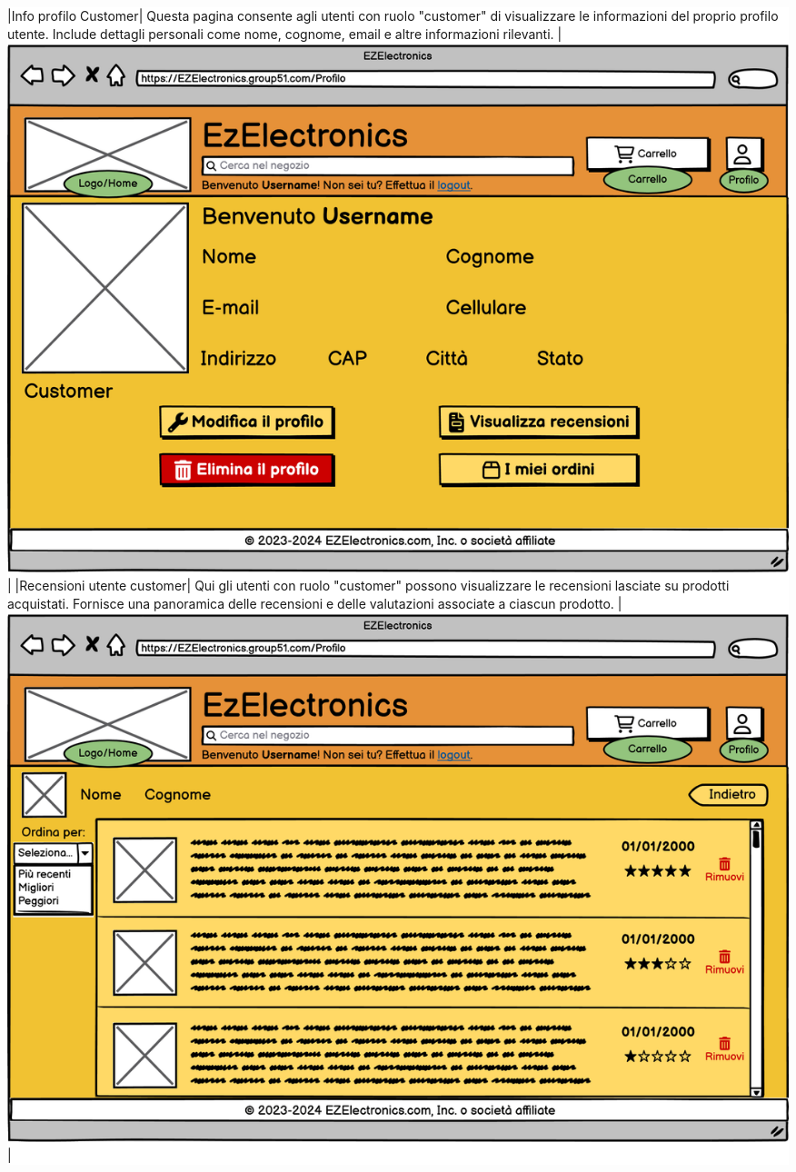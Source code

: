 |Info profilo Customer| Questa pagina consente agli utenti con ruolo "customer" di visualizzare le informazioni del proprio profilo utente. Include dettagli personali come nome, cognome, email e altre informazioni rilevanti. | ![InfoProfiloCustomer](images/gui/v2/profile/InfoProfiloCustomer.png) |
|Recensioni utente customer| Qui gli utenti con ruolo "customer" possono visualizzare le recensioni lasciate su prodotti acquistati. Fornisce una panoramica delle recensioni e delle valutazioni associate a ciascun prodotto. | ![RecensioniCustomer](images/gui/v2/profile/InfoProfiloCustomerRecensioni.png) |